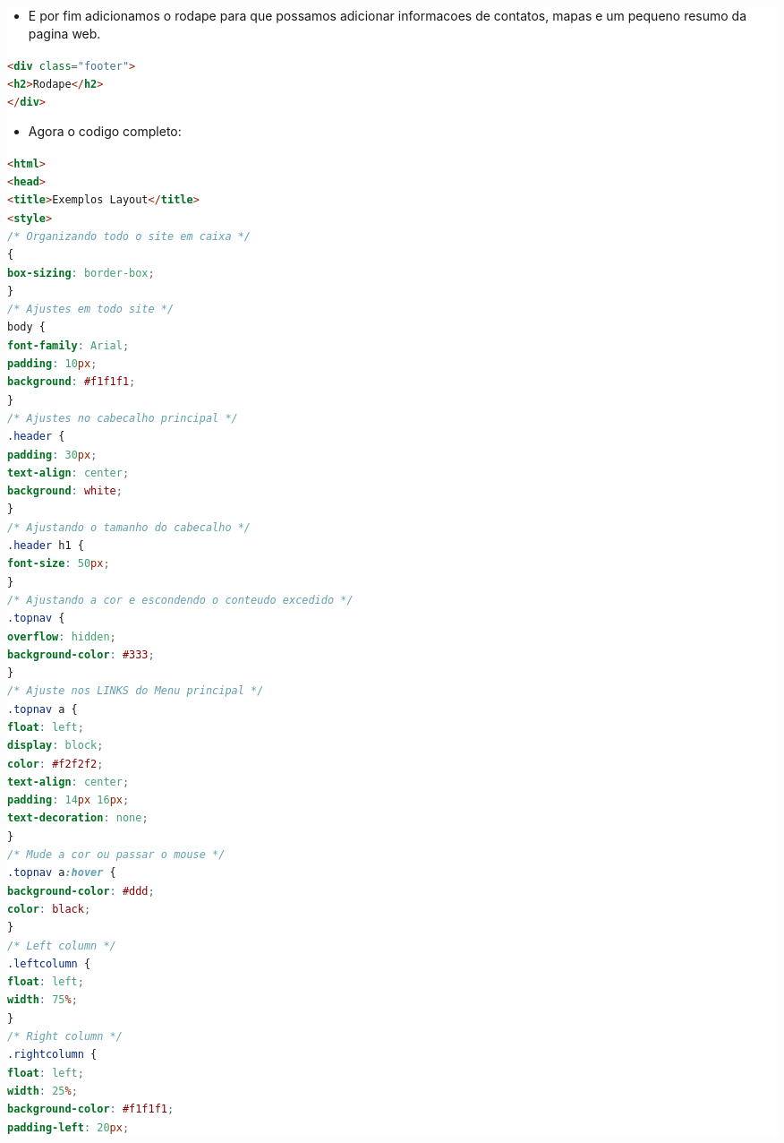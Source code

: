 - E por fim adicionamos o rodape para que possamos adicionar informacoes de contatos, mapas e um pequeno resumo da pagina web.

```md
<div class="footer">
<h2>Rodape</h2>
</div>
```
- Agora o codigo completo:

```md
<html>
<head>
<title>Exemplos Layout</title>
<style>
/* Organizando todo o site em caixa */
{
box-sizing: border-box;
}
/* Ajustes em todo site */
body {
font-family: Arial;
padding: 10px;
background: #f1f1f1;
}
/* Ajustes no cabecalho principal */
.header {
padding: 30px;
text-align: center;
background: white;
}
/* Ajustando o tamanho do cabecalho */
.header h1 {
font-size: 50px;
}
/* Ajustando a cor e escondendo o conteudo excedido */
.topnav {
overflow: hidden;
background-color: #333;
}
/* Ajuste nos LINKS do Menu principal */
.topnav a {
float: left;
display: block;
color: #f2f2f2;
text-align: center;
padding: 14px 16px;
text-decoration: none;
}
/* Mude a cor ou passar o mouse */
.topnav a:hover {
background-color: #ddd;
color: black;
}
/* Left column */
.leftcolumn {
float: left;
width: 75%;
}
/* Right column */
.rightcolumn {
float: left;
width: 25%;
background-color: #f1f1f1;
padding-left: 20px;
```